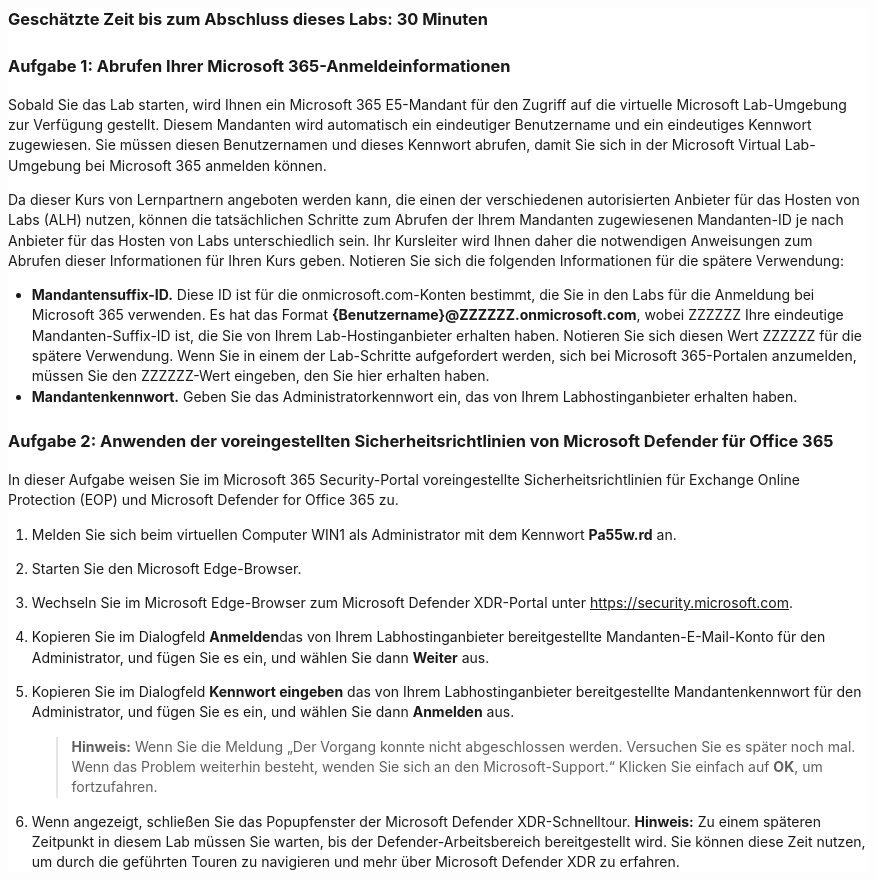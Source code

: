### Geschätzte Zeit bis zum Abschluss dieses Labs: 30 Minuten

### Aufgabe 1: Abrufen Ihrer Microsoft 365-Anmeldeinformationen

Sobald Sie das Lab starten, wird Ihnen ein Microsoft 365 E5-Mandant für den Zugriff auf die virtuelle Microsoft Lab-Umgebung zur Verfügung gestellt. Diesem Mandanten wird automatisch ein eindeutiger Benutzername und ein eindeutiges Kennwort zugewiesen. Sie müssen diesen Benutzernamen und dieses Kennwort abrufen, damit Sie sich in der Microsoft Virtual Lab-Umgebung bei Microsoft 365 anmelden können.

Da dieser Kurs von Lernpartnern angeboten werden kann, die einen der verschiedenen autorisierten Anbieter für das Hosten von Labs (ALH) nutzen, können die tatsächlichen Schritte zum Abrufen der Ihrem Mandanten zugewiesenen Mandanten-ID je nach Anbieter für das Hosten von Labs unterschiedlich sein. Ihr Kursleiter wird Ihnen daher die notwendigen Anweisungen zum Abrufen dieser Informationen für Ihren Kurs geben. Notieren Sie sich die folgenden Informationen für die spätere Verwendung:

- **Mandantensuffix-ID.** Diese ID ist für die onmicrosoft.com-Konten bestimmt, die Sie in den Labs für die Anmeldung bei Microsoft 365 verwenden. Es hat das Format **{Benutzername}@ZZZZZZ.onmicrosoft.com**, wobei ZZZZZZ Ihre eindeutige Mandanten-Suffix-ID ist, die Sie von Ihrem Lab-Hostinganbieter erhalten haben. Notieren Sie sich diesen Wert ZZZZZZ für die spätere Verwendung. Wenn Sie in einem der Lab-Schritte aufgefordert werden, sich bei Microsoft 365-Portalen anzumelden, müssen Sie den ZZZZZZ-Wert eingeben, den Sie hier erhalten haben.
- **Mandantenkennwort.** Geben Sie das Administratorkennwort ein, das von Ihrem Labhostinganbieter erhalten haben.

### Aufgabe 2: Anwenden der voreingestellten Sicherheitsrichtlinien von Microsoft Defender für Office 365

In dieser Aufgabe weisen Sie im Microsoft 365 Security-Portal voreingestellte Sicherheitsrichtlinien für Exchange Online Protection (EOP) und Microsoft Defender for Office 365 zu.

1. Melden Sie sich beim virtuellen Computer WIN1 als Administrator mit dem Kennwort **Pa55w.rd** an.  

1. Starten Sie den Microsoft Edge-Browser.

1. Wechseln Sie im Microsoft Edge-Browser zum Microsoft Defender XDR-Portal unter <https://security.microsoft.com>.

1. Kopieren Sie im Dialogfeld **Anmelden**das von Ihrem Labhostinganbieter bereitgestellte Mandanten-E-Mail-Konto für den Administrator, und fügen Sie es ein, und wählen Sie dann **Weiter** aus.

1. Kopieren Sie im Dialogfeld **Kennwort eingeben** das von Ihrem Labhostinganbieter bereitgestellte Mandantenkennwort für den Administrator, und fügen Sie es ein, und wählen Sie dann **Anmelden** aus.

    >**Hinweis:** Wenn Sie die Meldung „Der Vorgang konnte nicht abgeschlossen werden. Versuchen Sie es später noch mal. Wenn das Problem weiterhin besteht, wenden Sie sich an den Microsoft-Support.“ Klicken Sie einfach auf **OK**, um fortzufahren.  

1. Wenn angezeigt, schließen Sie das Popupfenster der Microsoft Defender XDR-Schnelltour. **Hinweis:** Zu einem späteren Zeitpunkt in diesem Lab müssen Sie warten, bis der Defender-Arbeitsbereich bereitgestellt wird. Sie können diese Zeit nutzen, um durch die geführten Touren zu navigieren und mehr über Microsoft Defender XDR zu erfahren.
